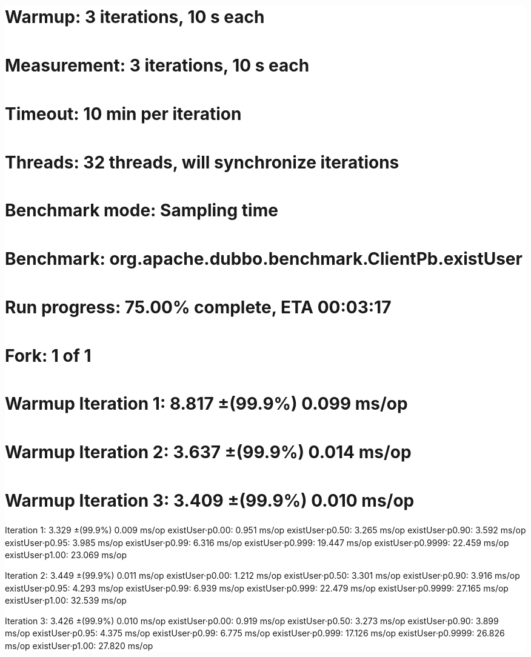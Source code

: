 # Warmup: 3 iterations, 10 s each
# Measurement: 3 iterations, 10 s each
# Timeout: 10 min per iteration
# Threads: 32 threads, will synchronize iterations
# Benchmark mode: Sampling time
# Benchmark: org.apache.dubbo.benchmark.ClientPb.existUser

# Run progress: 75.00% complete, ETA 00:03:17
# Fork: 1 of 1
# Warmup Iteration   1: 8.817 ±(99.9%) 0.099 ms/op
# Warmup Iteration   2: 3.637 ±(99.9%) 0.014 ms/op
# Warmup Iteration   3: 3.409 ±(99.9%) 0.010 ms/op
Iteration   1: 3.329 ±(99.9%) 0.009 ms/op
                 existUser·p0.00:   0.951 ms/op
                 existUser·p0.50:   3.265 ms/op
                 existUser·p0.90:   3.592 ms/op
                 existUser·p0.95:   3.985 ms/op
                 existUser·p0.99:   6.316 ms/op
                 existUser·p0.999:  19.447 ms/op
                 existUser·p0.9999: 22.459 ms/op
                 existUser·p1.00:   23.069 ms/op

Iteration   2: 3.449 ±(99.9%) 0.011 ms/op
                 existUser·p0.00:   1.212 ms/op
                 existUser·p0.50:   3.301 ms/op
                 existUser·p0.90:   3.916 ms/op
                 existUser·p0.95:   4.293 ms/op
                 existUser·p0.99:   6.939 ms/op
                 existUser·p0.999:  22.479 ms/op
                 existUser·p0.9999: 27.165 ms/op
                 existUser·p1.00:   32.539 ms/op

Iteration   3: 3.426 ±(99.9%) 0.010 ms/op
                 existUser·p0.00:   0.919 ms/op
                 existUser·p0.50:   3.273 ms/op
                 existUser·p0.90:   3.899 ms/op
                 existUser·p0.95:   4.375 ms/op
                 existUser·p0.99:   6.775 ms/op
                 existUser·p0.999:  17.126 ms/op
                 existUser·p0.9999: 26.826 ms/op
                 existUser·p1.00:   27.820 ms/op
